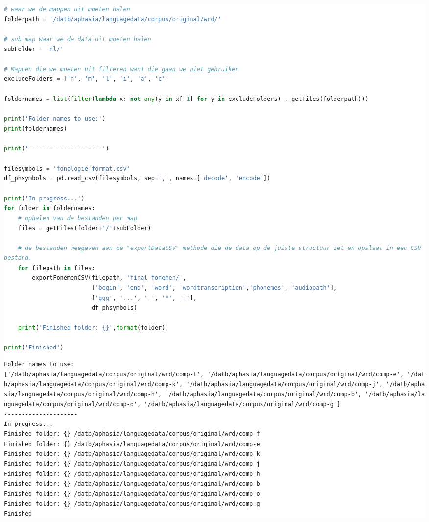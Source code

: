 ```python
# waar we de mappen uit moeten halen
folderpath = '/datb/aphasia/languagedata/corpus/original/wrd/'

# sub map waar we de data uit moeten halen
subFolder = 'nl/'

# Mappen die we moeten uit filteren want die gaan we niet gebruiken
excludeFolders = ['n', 'm', 'l', 'i', 'a', 'c']

foldernames = list(filter(lambda x: not any(y in x[-1] for y in excludeFolders) , getFiles(folderpath)))

print('Folder names to use:')
print(foldernames)

print('---------------------')

filesymbols = 'fonologie_format.csv'
df_phsymbols = pd.read_csv(filesymbols, sep=',', names=['decode', 'encode'])

print('In progress...')
for folder in foldernames:
    # ophalen van de bestanden per map
    files = getFiles(folder+'/'+subFolder)
    
    # de bestanden meegeven aan de "exportDataCSV" methode die de data op de juiste structuur zet en opslaat in een CSV bestand.
    for filepath in files:
        exportFonemenCSV(filepath, 'final_fonemen/',
                         ['begin', 'end', 'word', 'wordtranscription','phonemes', 'audiopath'],
                         ['ggg', '...', '_', '*', '-'],
                         df_phsymbols)

    print('Finished folder: {}',format(folder))
        
print('Finished')
```

    Folder names to use:
    ['/datb/aphasia/languagedata/corpus/original/wrd/comp-f', '/datb/aphasia/languagedata/corpus/original/wrd/comp-e', '/datb/aphasia/languagedata/corpus/original/wrd/comp-k', '/datb/aphasia/languagedata/corpus/original/wrd/comp-j', '/datb/aphasia/languagedata/corpus/original/wrd/comp-h', '/datb/aphasia/languagedata/corpus/original/wrd/comp-b', '/datb/aphasia/languagedata/corpus/original/wrd/comp-o', '/datb/aphasia/languagedata/corpus/original/wrd/comp-g']
    ---------------------
    In progress...
    Finished folder: {} /datb/aphasia/languagedata/corpus/original/wrd/comp-f
    Finished folder: {} /datb/aphasia/languagedata/corpus/original/wrd/comp-e
    Finished folder: {} /datb/aphasia/languagedata/corpus/original/wrd/comp-k
    Finished folder: {} /datb/aphasia/languagedata/corpus/original/wrd/comp-j
    Finished folder: {} /datb/aphasia/languagedata/corpus/original/wrd/comp-h
    Finished folder: {} /datb/aphasia/languagedata/corpus/original/wrd/comp-b
    Finished folder: {} /datb/aphasia/languagedata/corpus/original/wrd/comp-o
    Finished folder: {} /datb/aphasia/languagedata/corpus/original/wrd/comp-g
    Finished
